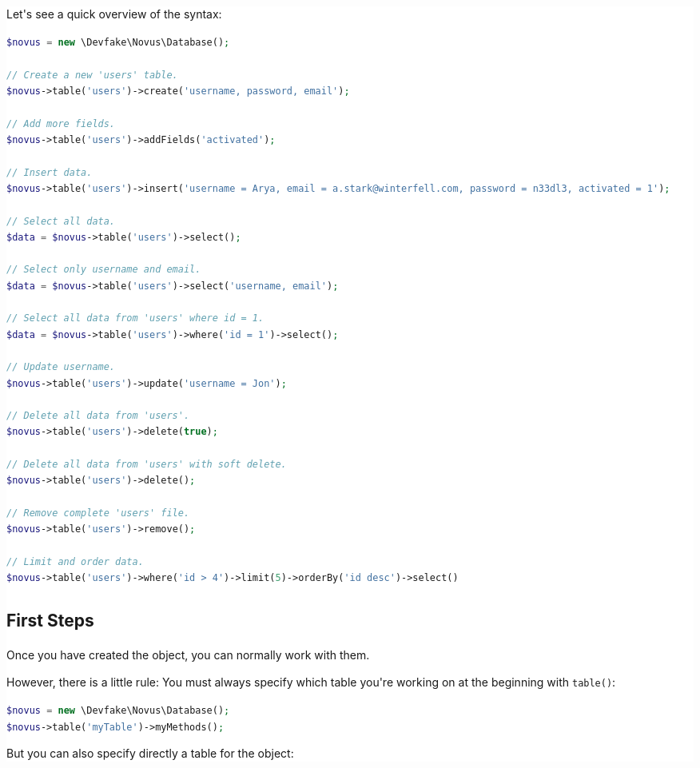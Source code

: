 Let's see a quick overview of the syntax:

```php
$novus = new \Devfake\Novus\Database();

// Create a new 'users' table.
$novus->table('users')->create('username, password, email');

// Add more fields.
$novus->table('users')->addFields('activated');

// Insert data.
$novus->table('users')->insert('username = Arya, email = a.stark@winterfell.com, password = n33dl3, activated = 1');

// Select all data.
$data = $novus->table('users')->select();

// Select only username and email.
$data = $novus->table('users')->select('username, email');

// Select all data from 'users' where id = 1.
$data = $novus->table('users')->where('id = 1')->select();

// Update username.
$novus->table('users')->update('username = Jon');

// Delete all data from 'users'.
$novus->table('users')->delete(true);

// Delete all data from 'users' with soft delete.
$novus->table('users')->delete();

// Remove complete 'users' file.
$novus->table('users')->remove();

// Limit and order data.
$novus->table('users')->where('id > 4')->limit(5)->orderBy('id desc')->select()
```

## First Steps

Once you have created the object, you can normally work with them. 

However, there is a little rule: You must always specify which table you're working on at the beginning with `table()`:

```php
$novus = new \Devfake\Novus\Database();
$novus->table('myTable')->myMethods();
```

But you can also specify directly a table for the object:
